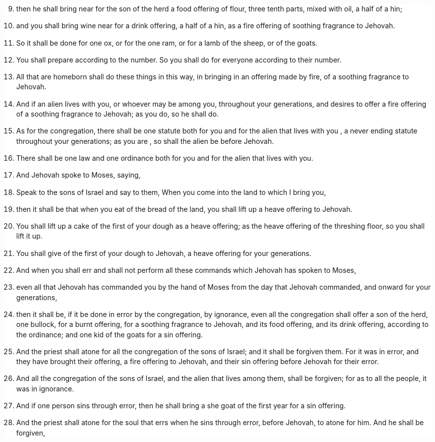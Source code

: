 9. then he shall bring near for the son of the herd a food offering of flour, three tenth parts, mixed with oil, a half of a hin;

10. and you shall bring wine near for a drink offering, a half of a hin, as a fire offering of soothing fragrance to Jehovah.

11. So it shall be done for one ox, or for the one ram, or for a lamb of the sheep, or of the goats.

12. You shall prepare according to the number. So you shall do for everyone according to their number.

13. All that are homeborn shall do these things in this way, in bringing in an offering made by fire, of a soothing fragrance to Jehovah.

14. And if an alien lives with you, or whoever may be among you, throughout your generations, and desires to offer a fire offering of a soothing fragrance to Jehovah; as you do, so he shall do.

15. As for the congregation, there shall be one statute both for you and for the alien that lives with you , a never ending statute throughout your generations; as you are , so shall the alien be before Jehovah.

16. There shall be one law and one ordinance both for you and for the alien that lives with you.

17. And Jehovah spoke to Moses, saying,

18. Speak to the sons of Israel and say to them, When you come into the land to which I bring you,

19. then it shall be that when you eat of the bread of the land, you shall lift up a heave offering to Jehovah.

20. You shall lift up a cake of the first of your dough as a heave offering; as the heave offering of the threshing floor, so you shall lift it up.

21. You shall give of the first of your dough to Jehovah, a heave offering for your generations.   

22. And when you shall err and shall not perform all these commands which Jehovah has spoken to Moses,

23. even all that Jehovah has commanded you by the hand of Moses from the day that Jehovah commanded, and onward for your generations,

24. then it shall be, if it be done in error by the congregation, by ignorance, even all the congregation shall offer a son of the herd, one bullock, for a burnt offering, for a soothing fragrance to Jehovah, and its food offering, and its drink offering, according to the ordinance; and one kid of the goats for a sin offering.

25. And the priest shall atone for all the congregation of the sons of Israel; and it shall be forgiven them. For it was in error, and they have brought their offering, a fire offering to Jehovah, and their sin offering before Jehovah for their error.

26. And all the congregation of the sons of Israel, and the alien that lives among them, shall be forgiven; for as to all the people, it was in ignorance.

27. And if one person sins through error, then he shall bring a she goat of the first year for a sin offering.

28. And the priest shall atone for the soul that errs when he sins through error, before Jehovah, to atone for him. And he shall be forgiven,
